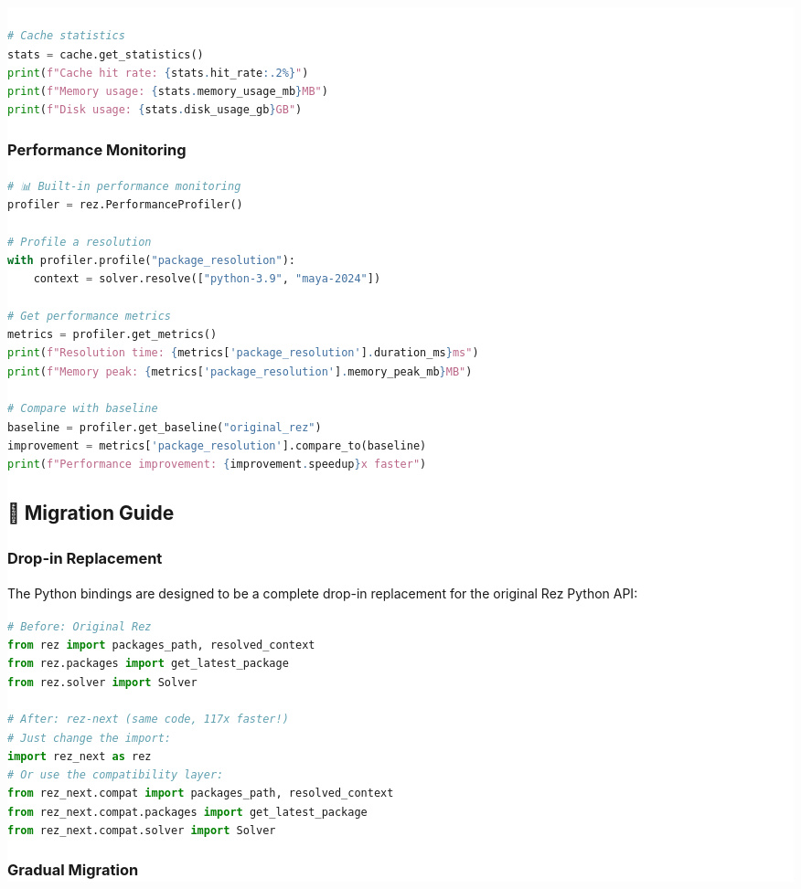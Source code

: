 ```python

# Cache statistics
stats = cache.get_statistics()
print(f"Cache hit rate: {stats.hit_rate:.2%}")
print(f"Memory usage: {stats.memory_usage_mb}MB")
print(f"Disk usage: {stats.disk_usage_gb}GB")
```

### Performance Monitoring

```python
# 📊 Built-in performance monitoring
profiler = rez.PerformanceProfiler()

# Profile a resolution
with profiler.profile("package_resolution"):
    context = solver.resolve(["python-3.9", "maya-2024"])

# Get performance metrics
metrics = profiler.get_metrics()
print(f"Resolution time: {metrics['package_resolution'].duration_ms}ms")
print(f"Memory peak: {metrics['package_resolution'].memory_peak_mb}MB")

# Compare with baseline
baseline = profiler.get_baseline("original_rez")
improvement = metrics['package_resolution'].compare_to(baseline)
print(f"Performance improvement: {improvement.speedup}x faster")
```

## 🔄 Migration Guide

### Drop-in Replacement

The Python bindings are designed to be a complete drop-in replacement for the original Rez Python API:

```python
# Before: Original Rez
from rez import packages_path, resolved_context
from rez.packages import get_latest_package
from rez.solver import Solver

# After: rez-next (same code, 117x faster!)
# Just change the import:
import rez_next as rez
# Or use the compatibility layer:
from rez_next.compat import packages_path, resolved_context
from rez_next.compat.packages import get_latest_package
from rez_next.compat.solver import Solver
```

### Gradual Migration
